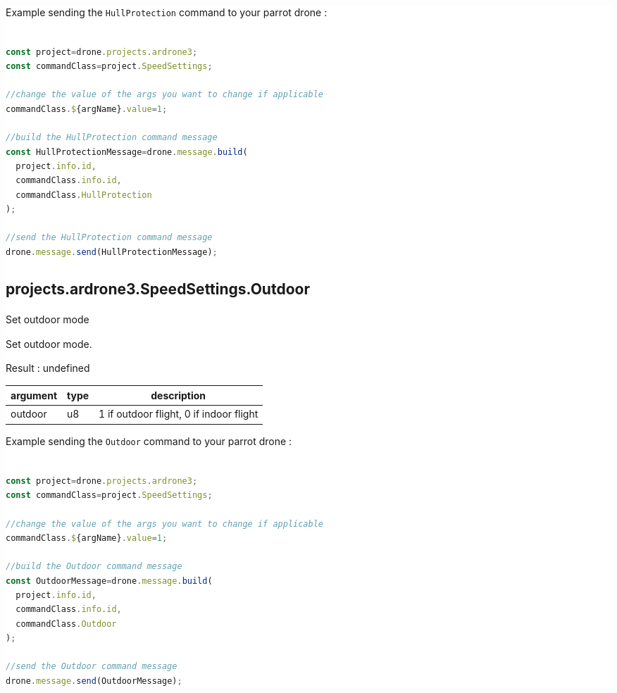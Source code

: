 Example sending the ` HullProtection ` command to your parrot drone :

```javascript

const project=drone.projects.ardrone3;
const commandClass=project.SpeedSettings;

//change the value of the args you want to change if applicable
commandClass.${argName}.value=1;

//build the HullProtection command message
const HullProtectionMessage=drone.message.build(
  project.info.id,
  commandClass.info.id,
  commandClass.HullProtection
);

//send the HullProtection command message
drone.message.send(HullProtectionMessage);

```


## projects.ardrone3.SpeedSettings.Outdoor

Set outdoor mode

Set outdoor mode.

Result : undefined

|argument|type|description|
|--------|----|-----------|
|outdoor|u8|1 if outdoor flight, 0 if indoor flight|

Example sending the ` Outdoor ` command to your parrot drone :

```javascript

const project=drone.projects.ardrone3;
const commandClass=project.SpeedSettings;

//change the value of the args you want to change if applicable
commandClass.${argName}.value=1;

//build the Outdoor command message
const OutdoorMessage=drone.message.build(
  project.info.id,
  commandClass.info.id,
  commandClass.Outdoor
);

//send the Outdoor command message
drone.message.send(OutdoorMessage);

```
